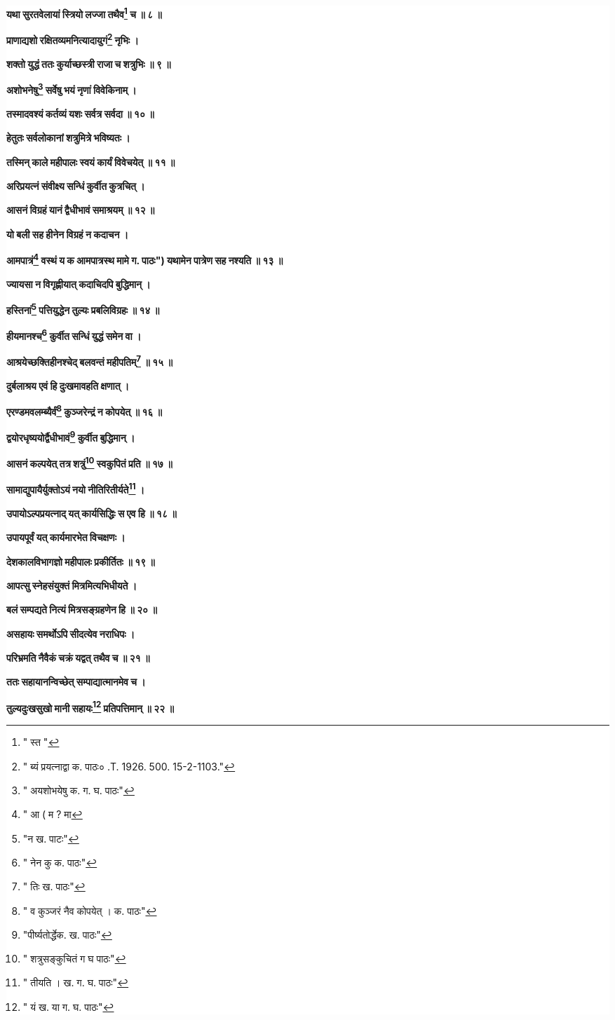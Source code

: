[^4]: "सः पाठः"

**यथा सुरतवेलायां स्त्रियो लज्जा तथैव[^5] च ॥ ८ ॥**

[^5]: " स्त "

**प्राणाद्यशो रक्षितव्यमनित्यादायुगं[^6] नृभिः ।**

[^6]: " ब्यं प्रयत्नाद्वा  क. पाठः० .T. 1926. 500. 15-2-1103."

**शक्तो युद्धं ततः कुर्याच्छस्त्री राजा च शत्रुभिः ॥ ९ ॥**

**अशोभनेषु[^7] सर्वेषु भयं नृणां विवेकिनाम् ।**

[^7]: " अयशोभयेषु  क. ग. घ. पाठः"

**तस्मादवश्यं कर्तव्यं यशः सर्वत्र सर्वदा ॥ १० ॥**

**हेतुतः सर्वलोकानां शत्रुमित्रे भविष्यतः ।**

**तस्मिन् काले महीपालः स्वयं कार्यं विवेचयेत् ॥ ११ ॥**

**अरिप्रयत्नं संवीक्ष्य सन्धिं कुर्वीत कुत्रचित् ।**

**आसनं विग्रहं यानं द्वैधीभावं समाश्रयम् ॥ १२ ॥**

**यो बली सह हीनेन विग्रहं न कदाचन ।**

**आमपात्रं[^8] वस्थं य  क आमपात्रस्थ मामे  ग. पाठः") यथामेन पात्रेण सह नश्यति ॥ १३ ॥**

[^8]: " आ ( म ? मा

**ज्यायसा न विगृह्णीयात् कदाचिदपि बुद्धिमान् ।**

**हस्तिनां[^9] पत्तियुद्धेन तुल्यः प्रबलिविग्रहः ॥ १४ ॥**

[^9]: "न  ख. पाटः"

**हीयमानश्च[^10] कुर्वीत सन्धिं युद्धं समेन वा ।**

[^10]: " नेन कु  क. पाठः"

**आश्रयेच्छक्तिहीनश्चेद् बलवन्तं महीपतिम्[^11] ॥ १५ ॥**

[^11]: " तिः  ख. पाठः"

**दुर्बलाश्रय एवं हि दुःखमावहति क्षणात् ।**

**एरण्डमवलम्ब्यैर्वं[^12] कुञ्जरेन्द्रं न कोपयेत् ॥ १६ ॥**

[^12]: " व कुञ्जरं नैव कोपयेत् । क. पाठः"

**द्वयोरधृष्ययोर्द्वैधीभावं[^13] कुर्वीत बुद्धिमान् ।**

[^13]: "पीर्ष्यतोर्द्धेक. ख. पाठः"

**आसनं कल्पयेत् तत्र शत्रुं[^14] स्वकुपितं प्रति ॥ १७ ॥**

[^14]: " शत्रुसङ्कुचितं  ग घ पाठः"

**सामाद्युपायैर्युक्तोऽयं नयो नीतिरितीर्यते[^15] ।**

[^15]: " तीयति ।  ख. ग. घ. पाठः"

**उपायोऽल्पप्रयत्नाद् यत् कार्यसिद्धिः स एव हि ॥ १८ ॥**

**उपायपूर्वं यत् कार्यमारभेत विचक्षणः ।**

**देशकालविभागज्ञो महीपालः प्रकीर्तितः ॥ १९ ॥**

**आपत्सु स्नेहसंयुक्तं मित्रमित्यभिधीयते ।**

**बलं सम्पद्यते नित्यं मित्रसङ्ग्रहणेन हि ॥ २० ॥**

**असहायः समर्थोऽपि सीदत्येव नराधिपः ।**

**परिभ्रमति नैवैकं चक्रं यद्वत् तथैव च ॥ २१ ॥**

**ततः सहायानन्विच्छेत् सम्पाद्यात्मानमेव च ।**

**तुल्यदुःखसुखो मानी सहायः[^16] प्रतिपत्तिमान् ॥ २२ ॥**


[^1]: "ण"
[^2]: " घौ मत्तो मग्रो मत्स्यै "
[^3]: " दः  क. पाठः"
[^16]: " यं  ख.  या  ग. घ. पाठः"
[^17]: " लान्मही  क. पाठः"
[^18]: " श्वेच्च स  ग. घ. पाठः"
[^19]: " व "
[^20]: " शी  क पाठः"
[^21]: " तो  ख. पाठः"
[^22]: " यां प्र  क. पाठः"
[^23]: " योगक  ग. पाठः"
[^24]: "न्द्रान्"
[^25]: " महामतिः  ग. घ. पाठः"
[^26]: " फलानु "
[^27]: " न्तिकगे हि  ग. पाठः"
[^28]: " रे  क. ख. घ. पाठः"
[^29]: " तो "
[^30]: " ते  ग. पाठः"
[^31]: " मणि "
[^33]: " स  क. ख. पाठः"
[^34]: " मा "
[^35]: "स्कन्धतोर्ध्वस्थि "
[^36]: " नोरूर्ध्वस्थि  क. ख. पाठः"
[^37]: " कार्याणि क. ख. घ. पाठः"
[^38]: " वैभावं पु  ग  र्वभागं घ. पाठः"
[^39]: " स  क ख. पाठः"
[^40]: " रं चेत् त  ग,  रखेत् त  घ. पाठः"
[^41]: " तथा दीपो द  ग. घ. पाठः"
[^42]: " वन्धकी गण क. ख. घ. पाठः"
[^43]: " च्छन् स  क. ख. पाठः"
[^44]: " लक्षणाध्यायो द्वितीयः ॥ ग घ पाठः"
[^45]: " ते चन्द्रे  क. पाठः"
[^46]: "णम् क. ग. घ .पाठः"
[^47]: "दपरनक्षत्रं भा"
[^48]: "ण  यत्तद्वद्योगिनं प्र  क. पाठः"
[^49]: " भो  क,  मे  ख. पाठः"
[^50]: " तो दुर्ब"
[^51]: " ज  क. पाठः"
[^52]: " दं "
[^53]: "कं ख. पाठः"
[^54]: "ष्ठेषु वर्जयेत्। बा क. पाठः"
[^55]: "तम्। ख. पाठः"
[^56]: "कं"
[^57]: "योज्यं त क पाठः"
[^58]: "स्मादपि ख पाठः"
[^59]: "द्रा क. पाठः"
[^60]: "को"
[^61]: "मां ख. पाठः"
[^62]: "त्यतः। ग. त्याच्च। ख. घ. पाठः"
[^63]: " त्रे "
[^64]: "तु"
[^65]: " ता  ख. पाठः"
[^66]: "दिषु भं क.पाठः"
[^67]: "ह ख.पाठः"
[^67]: "ह ख.पाठः"
[^69]: "दिक्का"
[^70]: "गु. ख. पाठः"
[^71]: "म्ना नीत्येव क.पाठः"
[^72]: "द्धं ख. पाठः"
[^73]: "कामधिवे ग.  पाठः"
[^74]: "धर्मपुत्रस्थराशीशपा घ. पाठः"
[^75]: " यम्  क. ख. पाठः"
[^76]: " लान्तरेण श  घ. पाठः"
[^77]: " जयविवे  ग. पाठः"
[^78]: " दि  ख पाठः"
[^79]: " तस्त्रीति ष  ख,  षटस्त्रिभि ष  ग. पाठः"
[^80]: " कृत्वा त  ख ग घ पाठः"
[^81]: " द्वि  ख.,  त्रि  ग. घ. पाठः"
[^82]: "तम्।ख. पाठः"
[^83]: "स्त्रित्रि शू क. पाठः"
[^84]: " मतः सूर्यात्  ग. घ. पाठः"
[^85]: " षट्के श्च ख. ग. घ. पाठः"
[^86]: " दयोऽपि "
[^87]: " स्य ख. पाठः"
[^88]: " चक्रे व्र  क. ख. घ. पाठः"
[^89]: " ट्ताराविजयं यु "
[^90]: " शूलम "
[^91]: " क्ष्ये विमृश्य प "
[^92]: "  शास्त्राणि सा  ख पाठः"
[^93]: " सोमाका "
[^94]: " त्तदार  क. पाठः"
[^95]: " भम्।  ख. पाठः"
[^96]: " वम् । अर्धेन्दु  क. ग. घ. पाठः"
[^97]: " ते ।  ख. पाठः"
[^98]: "भ्यश्रृङ्गम "
[^99]: " क्रवि  ख. पाठः"
[^100]: "क्तिश्च प "
[^101]: "न्ती"
[^102]: "मा"
[^103]: " री  ग. घ. पाठः"
[^104]: " अ  क. ख. पाठः"
[^105]: " सकाराद  ग.,  स्वराः काद  घ. पाठः"
[^106]: " सौ  क. ख. पाठः"
[^107]: " ओकारा  क. ख. घ. पाठः"
[^108]: " ता  ग. पाठः"
[^109]: " रा  क. ख. पाठः ता  ग. पाठः"
[^110]: " र ततो वक्ष्ये स्व  ग.  रमथो वक्ष्ये स्व  घ. पाठः"
[^111]: "स्व ग. पाठः"
[^112]: " गी  ग. घ. पाठः"
[^113]: "न्तं क. ख. ग. पाठः"
[^114]: " भा  ग. घ. पाठः"
[^114]: " भा  ग. घ. पाठः"
[^116]: "नः  पक्षेऽपरे विशेषोऽस्ति पक्षिणामिति केचन ॥  तत्प्रकारमहं वक्ष्ये लक्षणेन विचक्षणः ।  भृगुवाराधिपः श्येनः पिङ्गलो गुरुवारपः॥  बुधस्य काकोरव्यारवारेशश्चरणायुधः ।  मन्दचन्द्रमसोरीशो मयूरः परिकीर्तितः ॥  भोजनं निद्रा मरणं गमनं राज्यमेव हि ।  प्राग्यामे गमनं यस्य तस्य पश्चात्तु भोजनम् ॥  पुनः पुनस्तथैवैवं क्रमेण गणयेत् सुधीः ।  स्वे स्वरो नारी दीर्घेति परिकीर्तिता ॥  मात्रादा महती यस्य तस्य युद्धे जयं भवेत् ।  मात्राहीनं तु यन्नाम्ना तस्य नास्ति रणे जयम् ॥  आदौ गुरुस्पर्शवर्णो भवेद्यस्य स वीर्यवान् ।  आधानादि शुभं कर्म धनधान्यादिसङ्ग्रहाः ॥  वापनं सर्वबीजश्च पुरवेश्मप्रवेशनम् ।  रसायनप्रयोगं च व्याधीनां च चिकित्सितम् ॥  स्वरे बाले यथा काले तथा कुर्याद् विचक्षणः ।  पाणिग्रहं च भृत्यानां सङ्ग्रहः स्वामिसङ्ग्रहः ॥  राज्ञां प्रत्यर्थिनां राज्यदेशगेहप्रवेशनम् ।  इत्यादिकर्म कुर्वीत स्वरे कौमारके बुधः ॥  गजाद्यारोहणं युद्धं पट्टबन्धाभिषेचनम् ।  नारीसमागमं द्यूतं रिपूणां प्राणखण्डनम् ॥  यात्रां कुर्वीत भूपालो दारा राज्ञि स्वरे तदा ।  शान्तिकं पौष्टिकं कर्म मोक्षदीक्षां समाचरेत् ।  यदा वृद्धस्वरे जाते मात्राख्ये मतिमान् नरः ॥  स्नानं दानं व्रतं ध्यानं यदा मात्रे स्वरे मते ।  जाते कुर्यात् तदा काले महीपालो महामतिः ॥  इति रणदीपिकायां पञ्चस्वरभुक्तिविवे  ग. पाठः."
[^117]: "व्यान्यां गु"
[^118]: "तु कुलीरार्के नि "
[^119]: "  भा  ग.घ प. पाठः"
[^120]: "नित्यं युद्धकर्म स नी घ पाठः"
[^121]: " बलाव  ग. घ. पाठः"
[^122]: "क्षदिवसस्य चेत्  गा पाठः"
[^123]: " वा  ग. घ. पाठः"
[^124]: " ताः ।  घ.पाठः"
[^125]: "   पृ ग. पाठः"
[^126]: " हतं वदेत् । क. ख.,  ततः परैः ।  ग. पाठः."
[^127]: "दक्षिणा"
[^128]: " ग्राह्यश्च  क. ख. पाठः"
[^129]: " स्सा  ग घ पाठः"
[^130]: " न्यो ,"
[^131]: " ण्यः क. ख. पाठः."
[^132]: "ष्टिं "
[^133]: " नीम "
[^134]: " रे हला  ग. घ. पाठः"